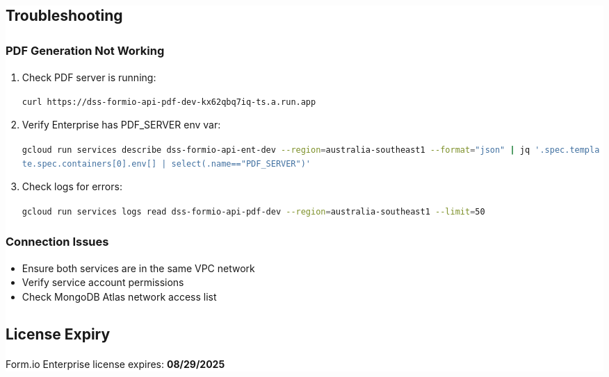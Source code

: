 ## Troubleshooting

### PDF Generation Not Working
1. Check PDF server is running:
   ```bash
   curl https://dss-formio-api-pdf-dev-kx62qbq7iq-ts.a.run.app
   ```

2. Verify Enterprise has PDF_SERVER env var:
   ```bash
   gcloud run services describe dss-formio-api-ent-dev --region=australia-southeast1 --format="json" | jq '.spec.template.spec.containers[0].env[] | select(.name=="PDF_SERVER")'
   ```

3. Check logs for errors:
   ```bash
   gcloud run services logs read dss-formio-api-pdf-dev --region=australia-southeast1 --limit=50
   ```

### Connection Issues
- Ensure both services are in the same VPC network
- Verify service account permissions
- Check MongoDB Atlas network access list

## License Expiry
Form.io Enterprise license expires: **08/29/2025**